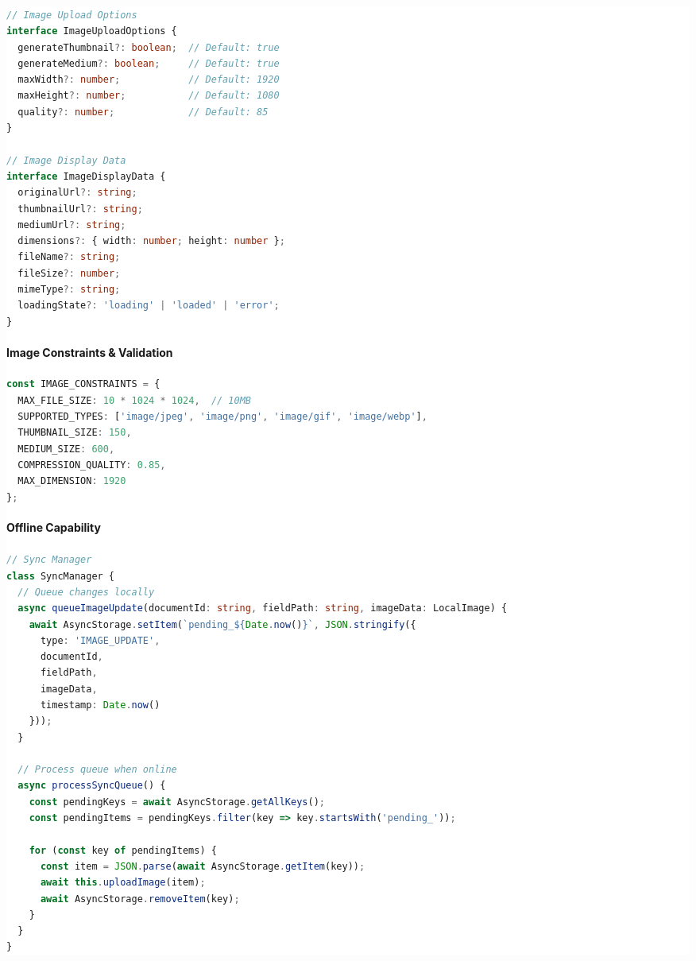 ```typescript
// Image Upload Options
interface ImageUploadOptions {
  generateThumbnail?: boolean;  // Default: true
  generateMedium?: boolean;     // Default: true
  maxWidth?: number;            // Default: 1920
  maxHeight?: number;           // Default: 1080
  quality?: number;             // Default: 85
}

// Image Display Data
interface ImageDisplayData {
  originalUrl?: string;
  thumbnailUrl?: string;
  mediumUrl?: string;
  dimensions?: { width: number; height: number };
  fileName?: string;
  fileSize?: number;
  mimeType?: string;
  loadingState?: 'loading' | 'loaded' | 'error';
}
```

#### Image Constraints & Validation
```typescript
const IMAGE_CONSTRAINTS = {
  MAX_FILE_SIZE: 10 * 1024 * 1024,  // 10MB
  SUPPORTED_TYPES: ['image/jpeg', 'image/png', 'image/gif', 'image/webp'],
  THUMBNAIL_SIZE: 150,
  MEDIUM_SIZE: 600,
  COMPRESSION_QUALITY: 0.85,
  MAX_DIMENSION: 1920
};
```

#### Offline Capability
```typescript
// Sync Manager
class SyncManager {
  // Queue changes locally
  async queueImageUpdate(documentId: string, fieldPath: string, imageData: LocalImage) {
    await AsyncStorage.setItem(`pending_${Date.now()}`, JSON.stringify({
      type: 'IMAGE_UPDATE',
      documentId,
      fieldPath,
      imageData,
      timestamp: Date.now()
    }));
  }
  
  // Process queue when online
  async processSyncQueue() {
    const pendingKeys = await AsyncStorage.getAllKeys();
    const pendingItems = pendingKeys.filter(key => key.startsWith('pending_'));
    
    for (const key of pendingItems) {
      const item = JSON.parse(await AsyncStorage.getItem(key));
      await this.uploadImage(item);
      await AsyncStorage.removeItem(key);
    }
  }
}
```
